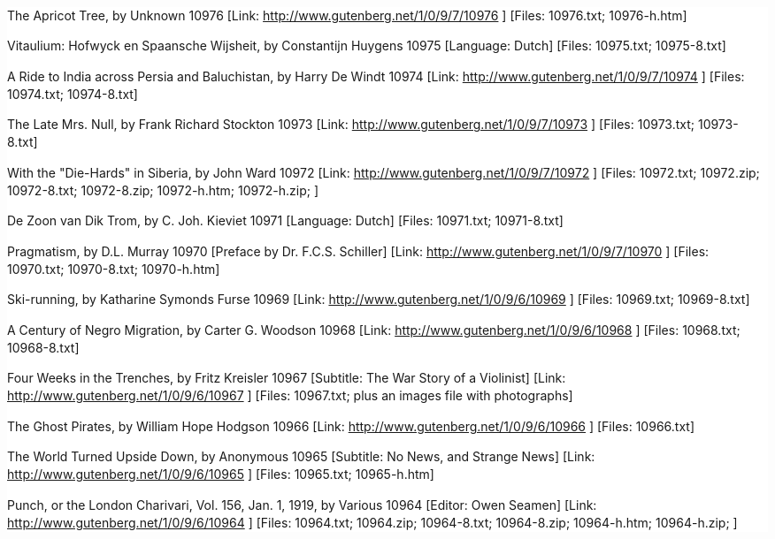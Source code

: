 The Apricot Tree, by Unknown                                             10976
  [Link: http://www.gutenberg.net/1/0/9/7/10976 ]
  [Files: 10976.txt; 10976-h.htm]

Vitaulium: Hofwyck en Spaansche Wijsheit, by Constantijn Huygens         10975
  [Language: Dutch]
  [Files: 10975.txt; 10975-8.txt]

A Ride to India across Persia and Baluchistan, by Harry De Windt         10974
  [Link: http://www.gutenberg.net/1/0/9/7/10974 ]
  [Files: 10974.txt; 10974-8.txt]

The Late Mrs. Null, by Frank Richard Stockton                            10973
  [Link: http://www.gutenberg.net/1/0/9/7/10973 ]
  [Files: 10973.txt; 10973-8.txt]

With the "Die-Hards" in Siberia, by John Ward                            10972
  [Link: http://www.gutenberg.net/1/0/9/7/10972 ]
  [Files: 10972.txt; 10972.zip; 10972-8.txt; 10972-8.zip; 10972-h.htm;
   10972-h.zip; ]

De Zoon van Dik Trom, by C. Joh. Kieviet                                 10971
  [Language: Dutch]
  [Files: 10971.txt; 10971-8.txt]

Pragmatism, by D.L. Murray                                               10970
  [Preface by Dr. F.C.S. Schiller]
  [Link: http://www.gutenberg.net/1/0/9/7/10970 ]
  [Files: 10970.txt; 10970-8.txt; 10970-h.htm]

Ski-running, by Katharine Symonds Furse                                  10969
  [Link: http://www.gutenberg.net/1/0/9/6/10969 ]
  [Files: 10969.txt; 10969-8.txt]

A Century of Negro Migration, by Carter G. Woodson                       10968
  [Link: http://www.gutenberg.net/1/0/9/6/10968 ]
  [Files: 10968.txt; 10968-8.txt]

Four Weeks in the Trenches, by Fritz Kreisler                            10967
  [Subtitle: The War Story of a Violinist]
  [Link: http://www.gutenberg.net/1/0/9/6/10967 ]
  [Files: 10967.txt; plus an images file with photographs]

The Ghost Pirates, by William Hope Hodgson                               10966
  [Link: http://www.gutenberg.net/1/0/9/6/10966 ]
  [Files: 10966.txt]

The World Turned Upside Down, by Anonymous                               10965
  [Subtitle: No News, and Strange News]
  [Link: http://www.gutenberg.net/1/0/9/6/10965 ]
  [Files: 10965.txt; 10965-h.htm]

Punch, or the London Charivari, Vol. 156, Jan. 1, 1919, by Various       10964
  [Editor: Owen Seamen]
  [Link: http://www.gutenberg.net/1/0/9/6/10964 ]
  [Files: 10964.txt; 10964.zip; 10964-8.txt; 10964-8.zip; 10964-h.htm;
   10964-h.zip; ]
